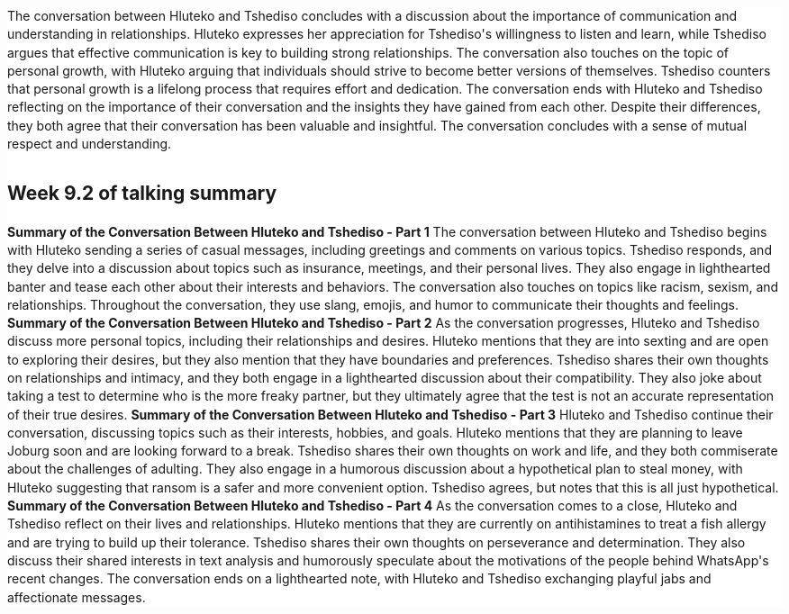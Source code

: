 The conversation between Hluteko and Tshediso concludes with a discussion about the importance of communication and understanding in relationships.
Hluteko expresses her appreciation for Tshediso's willingness to listen and learn, while Tshediso argues that effective communication is key to building strong relationships.
The conversation also touches on the topic of personal growth, with Hluteko arguing that individuals should strive to become better versions of themselves.
Tshediso counters that personal growth is a lifelong process that requires effort and dedication.
The conversation ends with Hluteko and Tshediso reflecting on the importance of their conversation and the insights they have gained from each other.
Despite their differences, they both agree that their conversation has been valuable and insightful.
The conversation concludes with a sense of mutual respect and understanding.

## Week 9.2 of talking summary
**Summary of the Conversation Between Hluteko and Tshediso - Part 1**
The conversation between Hluteko and Tshediso begins with Hluteko sending a series of casual messages, including greetings and comments on various topics.
Tshediso responds, and they delve into a discussion about topics such as insurance, meetings, and their personal lives.
They also engage in lighthearted banter and tease each other about their interests and behaviors.
The conversation also touches on topics like racism, sexism, and relationships.
Throughout the conversation, they use slang, emojis, and humor to communicate their thoughts and feelings.
**Summary of the Conversation Between Hluteko and Tshediso - Part 2**
As the conversation progresses, Hluteko and Tshediso discuss more personal topics, including their relationships and desires.
Hluteko mentions that they are into sexting and are open to exploring their desires, but they also mention that they have boundaries and preferences.
Tshediso shares their own thoughts on relationships and intimacy, and they both engage in a lighthearted discussion about their compatibility.
They also joke about taking a test to determine who is the more freaky partner, but they ultimately agree that the test is not an accurate representation of their true desires.
**Summary of the Conversation Between Hluteko and Tshediso - Part 3**
Hluteko and Tshediso continue their conversation, discussing topics such as their interests, hobbies, and goals.
Hluteko mentions that they are planning to leave Joburg soon and are looking forward to a break.
Tshediso shares their own thoughts on work and life, and they both commiserate about the challenges of adulting.
They also engage in a humorous discussion about a hypothetical plan to steal money, with Hluteko suggesting that ransom is a safer and more convenient option.
Tshediso agrees, but notes that this is all just hypothetical.
**Summary of the Conversation Between Hluteko and Tshediso - Part 4**
As the conversation comes to a close, Hluteko and Tshediso reflect on their lives and relationships.
Hluteko mentions that they are currently on antihistamines to treat a fish allergy and are trying to build up their tolerance.
Tshediso shares their own thoughts on perseverance and determination.
They also discuss their shared interests in text analysis and humorously speculate about the motivations of the people behind WhatsApp's recent changes.
The conversation ends on a lighthearted note, with Hluteko and Tshediso exchanging playful jabs and affectionate messages.
